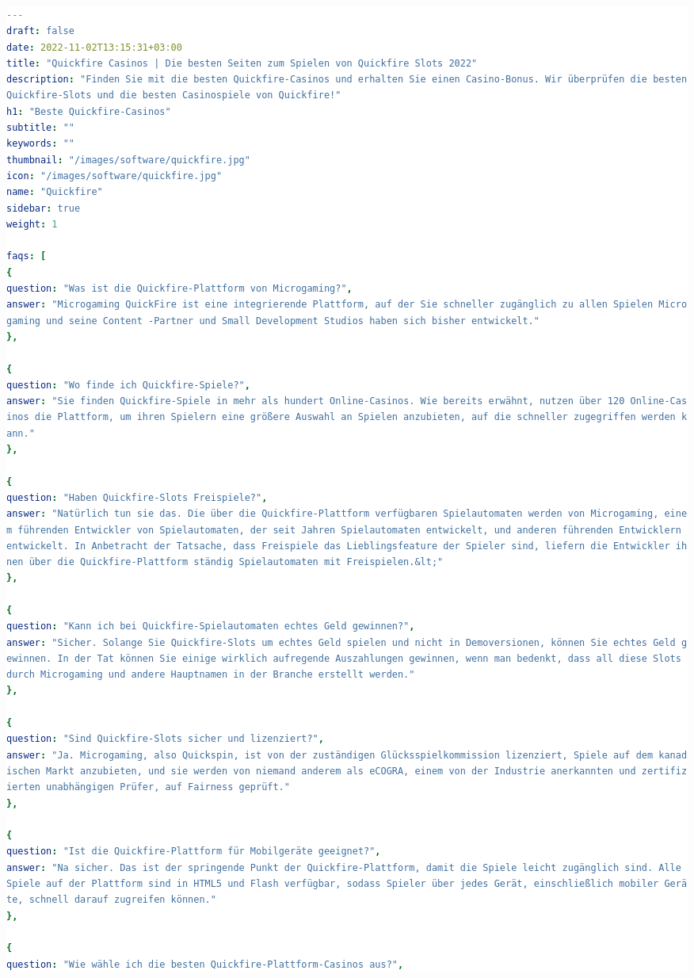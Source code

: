```yaml
---
draft: false
date: 2022-11-02T13:15:31+03:00
title: "Quickfire Casinos | Die besten Seiten zum Spielen von Quickfire Slots 2022"
description: "Finden Sie mit die besten Quickfire-Casinos und erhalten Sie einen Casino-Bonus. Wir überprüfen die besten Quickfire-Slots und die besten Casinospiele von Quickfire!"
h1: "Beste Quickfire-Casinos"
subtitle: ""
keywords: "" 
thumbnail: "/images/software/quickfire.jpg"
icon: "/images/software/quickfire.jpg"
name: "Quickfire"
sidebar: true
weight: 1

faqs: [
{
question: "Was ist die Quickfire-Plattform von Microgaming?",
answer: "Microgaming QuickFire ist eine integrierende Plattform, auf der Sie schneller zugänglich zu allen Spielen Microgaming und seine Content -Partner und Small Development Studios haben sich bisher entwickelt."
},

{
question: "Wo finde ich Quickfire-Spiele?",
answer: "Sie finden Quickfire-Spiele in mehr als hundert Online-Casinos. Wie bereits erwähnt, nutzen über 120 Online-Casinos die Plattform, um ihren Spielern eine größere Auswahl an Spielen anzubieten, auf die schneller zugegriffen werden kann."
},

{
question: "Haben Quickfire-Slots Freispiele?",
answer: "Natürlich tun sie das. Die über die Quickfire-Plattform verfügbaren Spielautomaten werden von Microgaming, einem führenden Entwickler von Spielautomaten, der seit Jahren Spielautomaten entwickelt, und anderen führenden Entwicklern entwickelt. In Anbetracht der Tatsache, dass Freispiele das Lieblingsfeature der Spieler sind, liefern die Entwickler ihnen über die Quickfire-Plattform ständig Spielautomaten mit Freispielen.&lt;"
},

{
question: "Kann ich bei Quickfire-Spielautomaten echtes Geld gewinnen?",
answer: "Sicher. Solange Sie Quickfire-Slots um echtes Geld spielen und nicht in Demoversionen, können Sie echtes Geld gewinnen. In der Tat können Sie einige wirklich aufregende Auszahlungen gewinnen, wenn man bedenkt, dass all diese Slots durch Microgaming und andere Hauptnamen in der Branche erstellt werden."
},

{
question: "Sind Quickfire-Slots sicher und lizenziert?",
answer: "Ja. Microgaming, also Quickspin, ist von der zuständigen Glücksspielkommission lizenziert, Spiele auf dem kanadischen Markt anzubieten, und sie werden von niemand anderem als eCOGRA, einem von der Industrie anerkannten und zertifizierten unabhängigen Prüfer, auf Fairness geprüft."
},

{
question: "Ist die Quickfire-Plattform für Mobilgeräte geeignet?",
answer: "Na sicher. Das ist der springende Punkt der Quickfire-Plattform, damit die Spiele leicht zugänglich sind. Alle Spiele auf der Plattform sind in HTML5 und Flash verfügbar, sodass Spieler über jedes Gerät, einschließlich mobiler Geräte, schnell darauf zugreifen können."
},

{
question: "Wie wähle ich die besten Quickfire-Plattform-Casinos aus?",
```